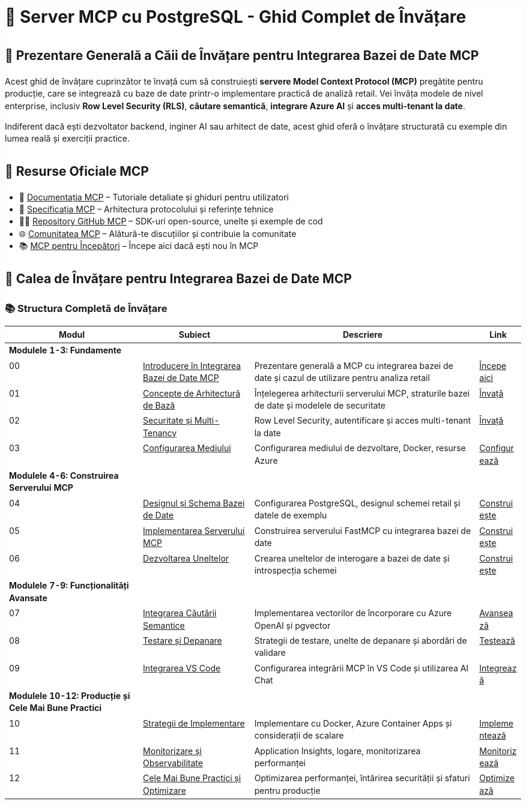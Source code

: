 
# 🚀 Server MCP cu PostgreSQL - Ghid Complet de Învățare

## 🧠 Prezentare Generală a Căii de Învățare pentru Integrarea Bazei de Date MCP

Acest ghid de învățare cuprinzător te învață cum să construiești **servere Model Context Protocol (MCP)** pregătite pentru producție, care se integrează cu baze de date printr-o implementare practică de analiză retail. Vei învăța modele de nivel enterprise, inclusiv **Row Level Security (RLS)**, **căutare semantică**, **integrare Azure AI** și **acces multi-tenant la date**.

Indiferent dacă ești dezvoltator backend, inginer AI sau arhitect de date, acest ghid oferă o învățare structurată cu exemple din lumea reală și exerciții practice.

## 🔗 Resurse Oficiale MCP

- 📘 [Documentația MCP](https://modelcontextprotocol.io/) – Tutoriale detaliate și ghiduri pentru utilizatori
- 📜 [Specificația MCP](https://modelcontextprotocol.io/docs/) – Arhitectura protocolului și referințe tehnice
- 🧑‍💻 [Repository GitHub MCP](https://github.com/modelcontextprotocol) – SDK-uri open-source, unelte și exemple de cod
- 🌐 [Comunitatea MCP](https://github.com/orgs/modelcontextprotocol/discussions) – Alătură-te discuțiilor și contribuie la comunitate
- 📚 [MCP pentru Începători](https://aka.ms/mcp-for-beginners) – Începe aici dacă ești nou în MCP

## 🧭 Calea de Învățare pentru Integrarea Bazei de Date MCP

### 📚 Structura Completă de Învățare

| Modul | Subiect | Descriere | Link |
|-------|---------|-----------|------|
| **Modulele 1-3: Fundamente** | | | |
| 00 | [Introducere în Integrarea Bazei de Date MCP](./00-Introduction/README.md) | Prezentare generală a MCP cu integrarea bazei de date și cazul de utilizare pentru analiza retail | [Începe aici](./00-Introduction/README.md) |
| 01 | [Concepte de Arhitectură de Bază](./01-Architecture/README.md) | Înțelegerea arhitecturii serverului MCP, straturile bazei de date și modelele de securitate | [Învață](./01-Architecture/README.md) |
| 02 | [Securitate și Multi-Tenancy](./02-Security/README.md) | Row Level Security, autentificare și acces multi-tenant la date | [Învață](./02-Security/README.md) |
| 03 | [Configurarea Mediului](./03-Setup/README.md) | Configurarea mediului de dezvoltare, Docker, resurse Azure | [Configurează](./03-Setup/README.md) |
| **Modulele 4-6: Construirea Serverului MCP** | | | |
| 04 | [Designul și Schema Bazei de Date](./04-Database/README.md) | Configurarea PostgreSQL, designul schemei retail și datele de exemplu | [Construiește](./04-Database/README.md) |
| 05 | [Implementarea Serverului MCP](./05-MCP-Server/README.md) | Construirea serverului FastMCP cu integrarea bazei de date | [Construiește](./05-MCP-Server/README.md) |
| 06 | [Dezvoltarea Uneltelor](./06-Tools/README.md) | Crearea uneltelor de interogare a bazei de date și introspecția schemei | [Construiește](./06-Tools/README.md) |
| **Modulele 7-9: Funcționalități Avansate** | | | |
| 07 | [Integrarea Căutării Semantice](./07-Semantic-Search/README.md) | Implementarea vectorilor de încorporare cu Azure OpenAI și pgvector | [Avansează](./07-Semantic-Search/README.md) |
| 08 | [Testare și Depanare](./08-Testing/README.md) | Strategii de testare, unelte de depanare și abordări de validare | [Testează](./08-Testing/README.md) |
| 09 | [Integrarea VS Code](./09-VS-Code/README.md) | Configurarea integrării MCP în VS Code și utilizarea AI Chat | [Integrează](./09-VS-Code/README.md) |
| **Modulele 10-12: Producție și Cele Mai Bune Practici** | | | |
| 10 | [Strategii de Implementare](./10-Deployment/README.md) | Implementare cu Docker, Azure Container Apps și considerații de scalare | [Implementează](./10-Deployment/README.md) |
| 11 | [Monitorizare și Observabilitate](./11-Monitoring/README.md) | Application Insights, logare, monitorizarea performanței | [Monitorizează](./11-Monitoring/README.md) |
| 12 | [Cele Mai Bune Practici și Optimizare](./12-Best-Practices/README.md) | Optimizarea performanței, întărirea securității și sfaturi pentru producție | [Optimizează](./12-Best-Practices/README.md) |
